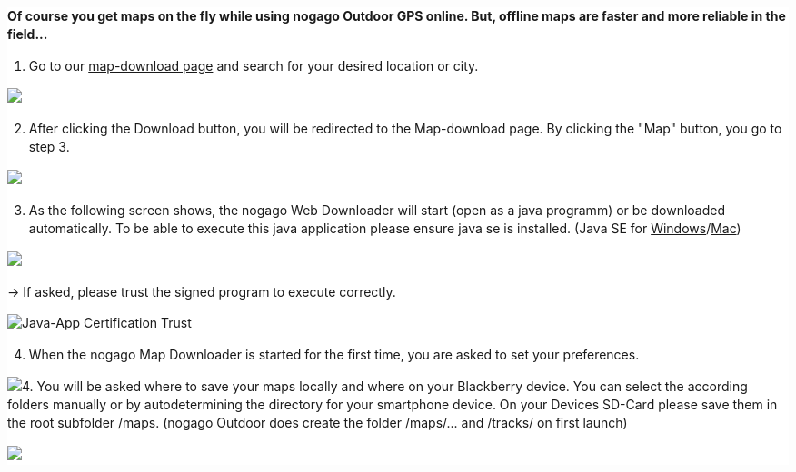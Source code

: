**Of course you get maps on the fly while using nogago Outdoor GPS online. But, offline maps are faster and more reliable in the field...**

1. Go to our [map-download page](http://www.nogago.com/maps/index) and search for your desired location or city.

[![](http://blog.nogago.de/wp-content/uploads/2010/07/1.png)](http://blog.nogago.de/wp-content/uploads/2010/07/1.png)


2. After clicking the Download button, you will be redirected to the Map-download page. By clicking the "Map" button, you go to step 3.




[![](http://blog.nogago.de/wp-content/uploads/2010/07/2.png)](http://blog.nogago.de/wp-content/uploads/2010/07/2.png)




3. As the following screen shows, the nogago Web Downloader will start (open as a java programm) or be downloaded automatically. To be able to execute this java application please ensure java se is installed. (Java SE for [Windows](https://cds.sun.com/is-bin/INTERSHOP.enfinity/WFS/CDS-CDS_Developer-Site/en_US/-/USD/ViewProductDetail-Start?ProductRef=jre-6u23-oth-JPR@CDS-CDS_Developer)/[Mac](http://support.apple.com/downloads/Java_for_Mac_OS_X_10_6_Update_1))




[![](http://blog.nogago.de/wp-content/uploads/2010/07/3_a.png)](http://blog.nogago.de/wp-content/uploads/2010/07/3_a.png)




-> If asked, please trust the signed program to execute correctly.




![Java-App Certification Trust](http://blog.nogago.de/wp-content/uploads/2010/12/3_bc.png)




4. When the nogago Map Downloader is started for the first time, you are asked to set your preferences.




[![](http://blog.nogago.de/wp-content/uploads/2010/07/4.png)](http://blog.nogago.de/wp-content/uploads/2010/07/4.png)4. You will be asked where to save your maps locally and where on your Blackberry device. You can select the according folders manually or by autodetermining the directory for your smartphone device. On your Devices SD-Card please save them in the root subfolder /maps. (nogago Outdoor does create the folder /maps/... and /tracks/ on first launch)




[![](http://blog.nogago.de/wp-content/uploads/2010/07/4b.png)](http://blog.nogago.de/wp-content/uploads/2010/07/4b.png)



